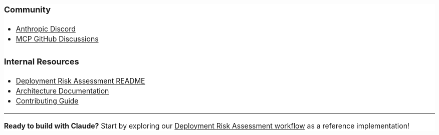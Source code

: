 ### Community
- [Anthropic Discord](https://discord.gg/anthropic)
- [MCP GitHub Discussions](https://github.com/modelcontextprotocol/modelcontextprotocol/discussions)

### Internal Resources
- [Deployment Risk Assessment README](.github/workflows/README-DEPLOYMENT-RISK.md)
- [Architecture Documentation](.github/workflows/README-DEPLOYMENT-RISK-ARCHITECTURE.md)
- [Contributing Guide](CONTRIBUTING.md)

---

**Ready to build with Claude?** Start by exploring our [Deployment Risk Assessment workflow](.github/workflows/README-DEPLOYMENT-RISK.md) as a reference implementation!
